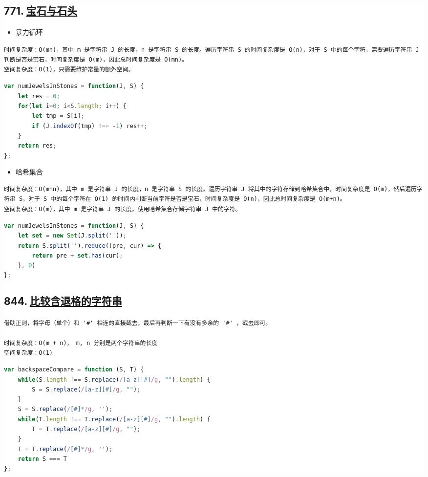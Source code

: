 ## 771. [宝石与石头](https://leetcode-cn.com/problems/jewels-and-stones)

- 暴力循环
  
```txt
时间复杂度：O(mn)，其中 m 是字符串 J 的长度，n 是字符串 S 的长度。遍历字符串 S 的时间复杂度是 O(n)，对于 S 中的每个字符，需要遍历字符串 J 判断是否是宝石，时间复杂度是 O(m)，因此总时间复杂度是 O(mn)。
空间复杂度：O(1)，只需要维护常量的额外空间。
```

```js
var numJewelsInStones = function(J, S) {
    let res = 0;
    for(let i=0; i<S.length; i++) {
        let tmp = S[i];
        if (J.indexOf(tmp) !== -1) res++;
    }
    return res;
};
```

- 哈希集合

```txt
时间复杂度：O(m+n)，其中 m 是字符串 J 的长度，n 是字符串 S 的长度。遍历字符串 J 将其中的字符存储到哈希集合中，时间复杂度是 O(m)，然后遍历字符串 S，对于 S 中的每个字符在 O(1) 的时间内判断当前字符是否是宝石，时间复杂度是 O(n)，因此总时间复杂度是 O(m+n)。
空间复杂度：O(m)，其中 m 是字符串 J 的长度。使用哈希集合存储字符串 J 中的字符。
```

```js
var numJewelsInStones = function(J, S) {
    let set = new Set(J.split(''));
    return S.split('').reduce((pre, cur) => {
        return pre + set.has(cur);
    }, 0)
};
```

## 844. [比较含退格的字符串](https://leetcode-cn.com/problems/backspace-string-compare/)

```txt
借助正则，将字母（单个）和 '#' 相连的直接截去，最后再判断一下有没有多余的 '#' ，截去即可。

时间复杂度：O(m + n)， m, n 分别是两个字符串的长度
空间复杂度：O(1)
```

```js
var backspaceCompare = function (S, T) {
    while(S.length !== S.replace(/[a-z][#]/g, "").length) {
        S = S.replace(/[a-z][#]/g, "");
    }
    S = S.replace(/[#]*/g, '');
    while(T.length !== T.replace(/[a-z][#]/g, "").length) {
        T = T.replace(/[a-z][#]/g, "");
    }
    T = T.replace(/[#]*/g, '');
    return S === T
};
```
